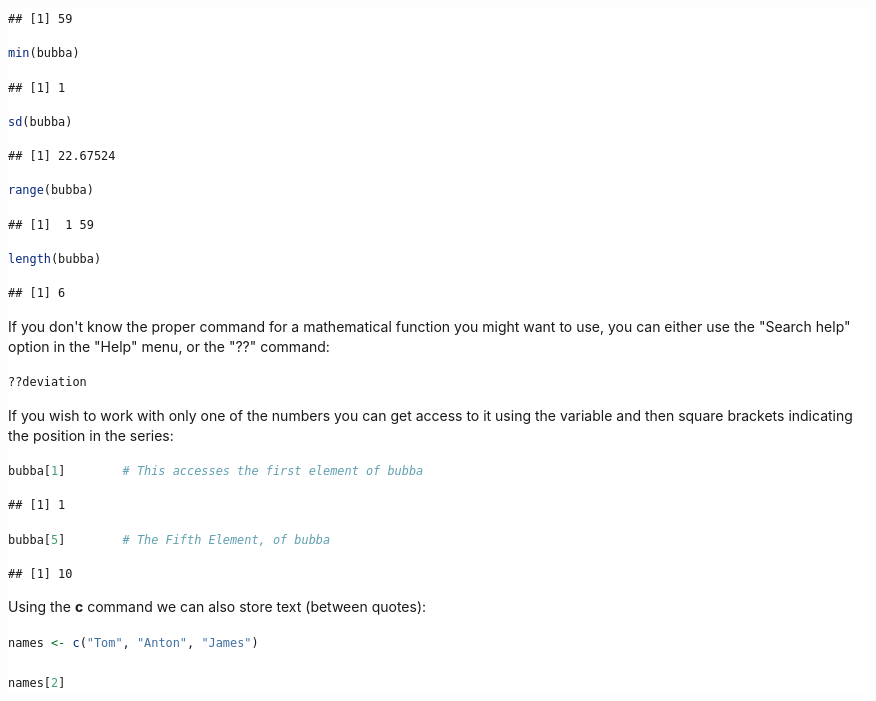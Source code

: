     ## [1] 59

``` r
min(bubba)
```

    ## [1] 1

``` r
sd(bubba)
```

    ## [1] 22.67524

``` r
range(bubba)
```

    ## [1]  1 59

``` r
length(bubba)
```

    ## [1] 6

If you don't know the proper command for a mathematical function you might want to use, you can either use the "Search help" option in the "Help" menu, or the "??" command:

    ??deviation

If you wish to work with only one of the numbers you can get access to it using the variable and then square brackets indicating the position in the series:

``` r
bubba[1]        # This accesses the first element of bubba
```

    ## [1] 1

``` r
bubba[5]        # The Fifth Element, of bubba
```

    ## [1] 10

Using the **c** command we can also store text (between quotes):

``` r
names <- c("Tom", "Anton", "James")

names[2]
```
